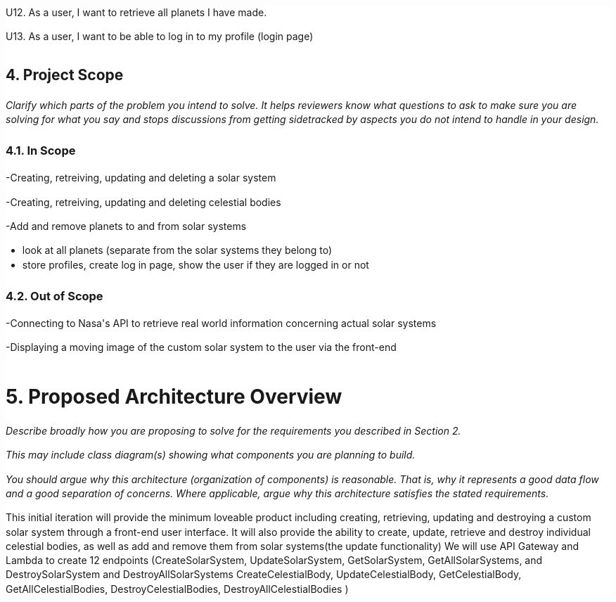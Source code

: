 U12. As a user, I want to retrieve all planets I have made.

U13. As a user, I want to be able to log in to my profile (login page)



## 4. Project Scope

*Clarify which parts of the problem you intend to solve. It helps reviewers know
what questions to ask to make sure you are solving for what you say and stops
discussions from getting sidetracked by aspects you do not intend to handle in
your design.*

### 4.1. In Scope
-Creating, retreiving, updating and deleting a solar system

-Creating, retreiving, updating and deleting celestial bodies

-Add and remove planets to and from solar systems

- look at all planets (separate from the solar systems they belong to)
- store profiles, create log in page, show the user if they are logged in or not


### 4.2. Out of Scope

-Connecting to Nasa's API to retrieve real world information concerning actual solar systems

-Displaying a moving image of the custom solar system to the user via the front-end


# 5. Proposed Architecture Overview

*Describe broadly how you are proposing to solve for the requirements you
described in Section 2.*

*This may include class diagram(s) showing what components you are planning to
build.*

*You should argue why this architecture (organization of components) is
reasonable. That is, why it represents a good data flow and a good separation of
concerns. Where applicable, argue why this architecture satisfies the stated
requirements.*


This initial iteration will provide the minimum loveable product including creating, retrieving, updating and
destroying a custom solar system through a front-end user interface. It will also provide the ability to create, update, retrieve and destroy
individual celestial bodies, as well as add and remove them from solar systems(the update functionality)
We will use API Gateway and Lambda to create 12 endpoints (CreateSolarSystem, UpdateSolarSystem, GetSolarSystem, GetAllSolarSystems, and DestroySolarSystem and DestroyAllSolarSystems
CreateCelestialBody, UpdateCelestialBody, GetCelestialBody, GetAllCelestialBodies, DestroyCelestialBodies, DestroyAllCelestialBodies
)
